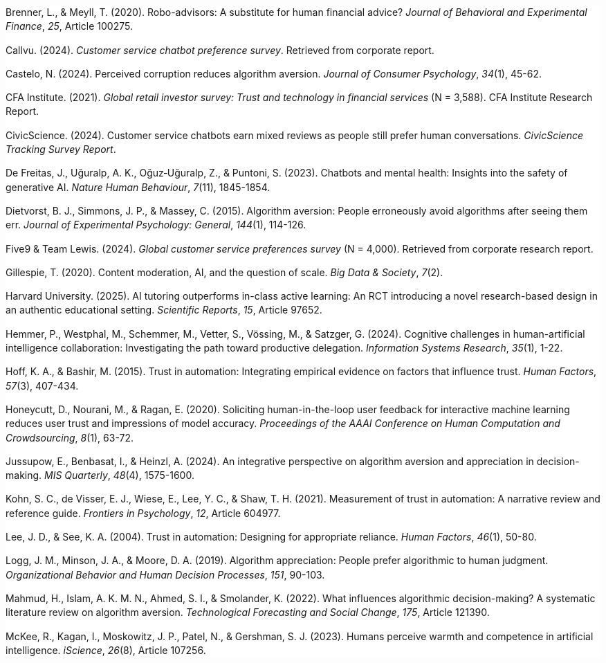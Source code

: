 Brenner, L., & Meyll, T. (2020). Robo-advisors: A substitute for human financial advice? *Journal of Behavioral and Experimental Finance*, *25*, Article 100275.

Callvu. (2024). *Customer service chatbot preference survey*. Retrieved from corporate report.

Castelo, N. (2024). Perceived corruption reduces algorithm aversion. *Journal of Consumer Psychology*, *34*(1), 45-62.

CFA Institute. (2021). *Global retail investor survey: Trust and technology in financial services* (N = 3,588). CFA Institute Research Report.

CivicScience. (2024). Customer service chatbots earn mixed reviews as people still prefer human conversations. *CivicScience Tracking Survey Report*.

De Freitas, J., Uğuralp, A. K., Oğuz‐Uğuralp, Z., & Puntoni, S. (2023). Chatbots and mental health: Insights into the safety of generative AI. *Nature Human Behaviour*, *7*(11), 1845-1854.

Dietvorst, B. J., Simmons, J. P., & Massey, C. (2015). Algorithm aversion: People erroneously avoid algorithms after seeing them err. *Journal of Experimental Psychology: General*, *144*(1), 114-126.

Five9 & Team Lewis. (2024). *Global customer service preferences survey* (N = 4,000). Retrieved from corporate research report.

Gillespie, T. (2020). Content moderation, AI, and the question of scale. *Big Data & Society*, *7*(2).

Harvard University. (2025). AI tutoring outperforms in-class active learning: An RCT introducing a novel research-based design in an authentic educational setting. *Scientific Reports*, *15*, Article 97652.

Hemmer, P., Westphal, M., Schemmer, M., Vetter, S., Vössing, M., & Satzger, G. (2024). Cognitive challenges in human-artificial intelligence collaboration: Investigating the path toward productive delegation. *Information Systems Research*, *35*(1), 1-22.

Hoff, K. A., & Bashir, M. (2015). Trust in automation: Integrating empirical evidence on factors that influence trust. *Human Factors*, *57*(3), 407-434.

Honeycutt, D., Nourani, M., & Ragan, E. (2020). Soliciting human-in-the-loop user feedback for interactive machine learning reduces user trust and impressions of model accuracy. *Proceedings of the AAAI Conference on Human Computation and Crowdsourcing*, *8*(1), 63-72.

Jussupow, E., Benbasat, I., & Heinzl, A. (2024). An integrative perspective on algorithm aversion and appreciation in decision-making. *MIS Quarterly*, *48*(4), 1575-1600.

Kohn, S. C., de Visser, E. J., Wiese, E., Lee, Y. C., & Shaw, T. H. (2021). Measurement of trust in automation: A narrative review and reference guide. *Frontiers in Psychology*, *12*, Article 604977.

Lee, J. D., & See, K. A. (2004). Trust in automation: Designing for appropriate reliance. *Human Factors*, *46*(1), 50-80.

Logg, J. M., Minson, J. A., & Moore, D. A. (2019). Algorithm appreciation: People prefer algorithmic to human judgment. *Organizational Behavior and Human Decision Processes*, *151*, 90-103.

Mahmud, H., Islam, A. K. M. N., Ahmed, S. I., & Smolander, K. (2022). What influences algorithmic decision-making? A systematic literature review on algorithm aversion. *Technological Forecasting and Social Change*, *175*, Article 121390.

McKee, R., Kagan, I., Moskowitz, J. P., Patel, N., & Gershman, S. J. (2023). Humans perceive warmth and competence in artificial intelligence. *iScience*, *26*(8), Article 107256.
